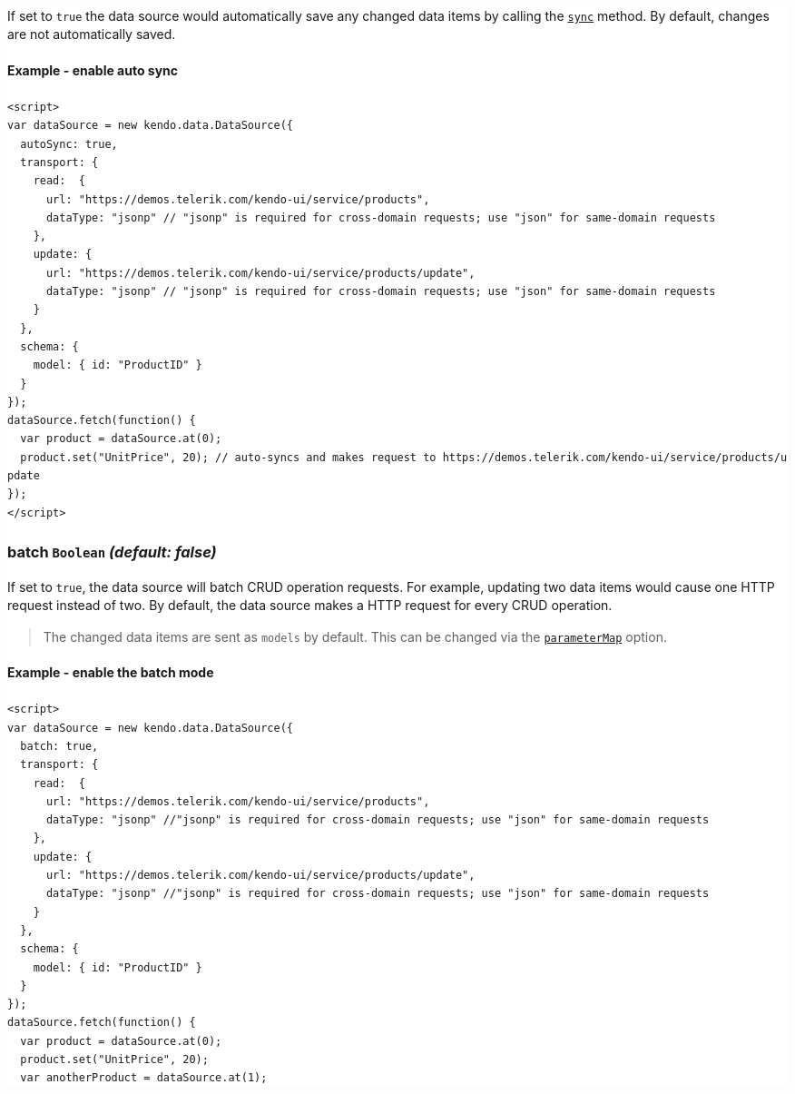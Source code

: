 If set to `true` the data source would automatically save any changed data items by calling the [`sync`](/api/javascript/data/datasource/methods/sync) method. By default, changes are not automatically saved.

#### Example - enable auto sync
    <script>
    var dataSource = new kendo.data.DataSource({
      autoSync: true,
      transport: {
        read:  {
          url: "https://demos.telerik.com/kendo-ui/service/products",
          dataType: "jsonp" // "jsonp" is required for cross-domain requests; use "json" for same-domain requests
        },
        update: {
          url: "https://demos.telerik.com/kendo-ui/service/products/update",
          dataType: "jsonp" // "jsonp" is required for cross-domain requests; use "json" for same-domain requests
        }
      },
      schema: {
        model: { id: "ProductID" }
      }
    });
    dataSource.fetch(function() {
      var product = dataSource.at(0);
      product.set("UnitPrice", 20); // auto-syncs and makes request to https://demos.telerik.com/kendo-ui/service/products/update
    });
    </script>

### batch `Boolean` *(default: false)*

If set to `true`, the data source will batch CRUD operation requests. For example, updating two data items would cause one HTTP request instead of two. By default, the data source
makes a HTTP request for every CRUD operation.

> The changed data items are sent as `models` by default. This can be changed via the [`parameterMap`](/api/javascript/data/datasource#configuration-transport.parameterMap) option.

#### Example - enable the batch mode

    <script>
    var dataSource = new kendo.data.DataSource({
      batch: true,
      transport: {
        read:  {
          url: "https://demos.telerik.com/kendo-ui/service/products",
          dataType: "jsonp" //"jsonp" is required for cross-domain requests; use "json" for same-domain requests
        },
        update: {
          url: "https://demos.telerik.com/kendo-ui/service/products/update",
          dataType: "jsonp" //"jsonp" is required for cross-domain requests; use "json" for same-domain requests
        }
      },
      schema: {
        model: { id: "ProductID" }
      }
    });
    dataSource.fetch(function() {
      var product = dataSource.at(0);
      product.set("UnitPrice", 20);
      var anotherProduct = dataSource.at(1);